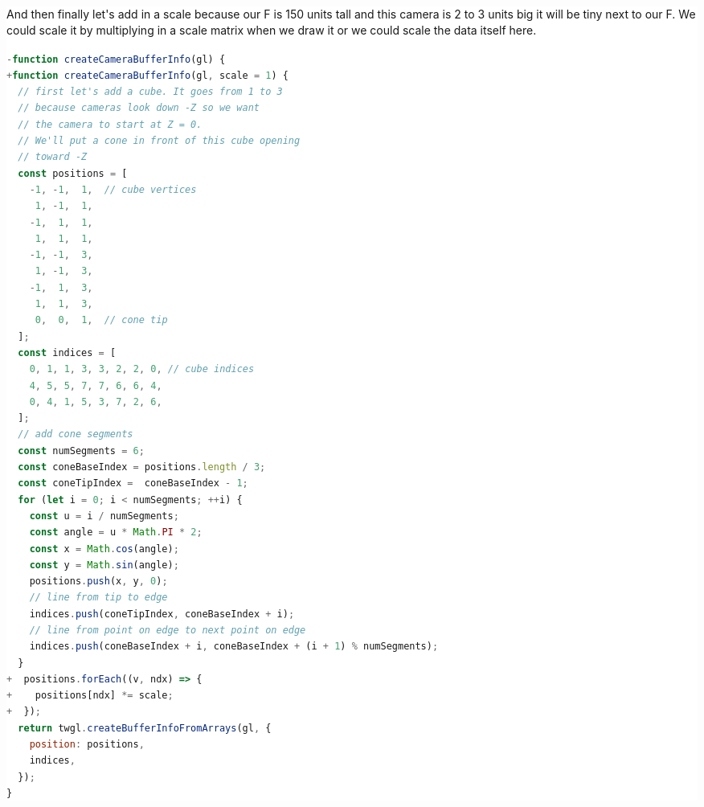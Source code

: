 And then finally let's add in a scale because our F is
150 units tall and this camera is 2 to 3 units big it will
be tiny next to our F. We could scale it by multiplying in
a scale matrix when we draw it or we could scale the data
itself here.

```js
-function createCameraBufferInfo(gl) {
+function createCameraBufferInfo(gl, scale = 1) {
  // first let's add a cube. It goes from 1 to 3
  // because cameras look down -Z so we want
  // the camera to start at Z = 0.
  // We'll put a cone in front of this cube opening
  // toward -Z
  const positions = [
    -1, -1,  1,  // cube vertices
     1, -1,  1,
    -1,  1,  1,
     1,  1,  1,
    -1, -1,  3,
     1, -1,  3,
    -1,  1,  3,
     1,  1,  3,
     0,  0,  1,  // cone tip
  ];
  const indices = [
    0, 1, 1, 3, 3, 2, 2, 0, // cube indices
    4, 5, 5, 7, 7, 6, 6, 4,
    0, 4, 1, 5, 3, 7, 2, 6,
  ];
  // add cone segments
  const numSegments = 6;
  const coneBaseIndex = positions.length / 3; 
  const coneTipIndex =  coneBaseIndex - 1;
  for (let i = 0; i < numSegments; ++i) {
    const u = i / numSegments;
    const angle = u * Math.PI * 2;
    const x = Math.cos(angle);
    const y = Math.sin(angle);
    positions.push(x, y, 0);
    // line from tip to edge
    indices.push(coneTipIndex, coneBaseIndex + i);
    // line from point on edge to next point on edge
    indices.push(coneBaseIndex + i, coneBaseIndex + (i + 1) % numSegments);
  }
+  positions.forEach((v, ndx) => {
+    positions[ndx] *= scale;
+  });
  return twgl.createBufferInfoFromArrays(gl, {
    position: positions,
    indices,
  });
}
```
